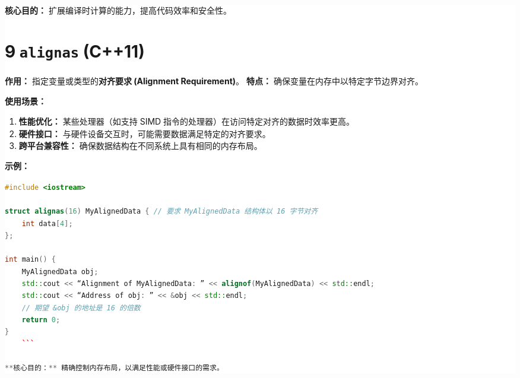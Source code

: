 **核心目的：** 扩展编译时计算的能力，提高代码效率和安全性。

# 9 ⁠`alignas` (C++11)

**作用：** 指定变量或类型的**对齐要求 (Alignment Requirement)**。
**特点：** 确保变量在内存中以特定字节边界对齐。

**使用场景：**
1. **性能优化：** 某些处理器（如支持 SIMD 指令的处理器）在访问特定对齐的数据时效率更高。
2. **硬件接口：** 与硬件设备交互时，可能需要数据满足特定的对齐要求。
3. **跨平台兼容性：** 确保数据结构在不同系统上具有相同的内存布局。

**示例：**
```C++
#include <iostream>

struct alignas(16) MyAlignedData { // 要求 MyAlignedData 结构体以 16 字节对齐
    int data[4];
};

int main() {
    MyAlignedData obj;
    std::cout << “Alignment of MyAlignedData: ” << alignof(MyAlignedData) << std::endl;
    std::cout << “Address of obj: ” << &obj << std::endl;
    // 期望 &obj 的地址是 16 的倍数
    return 0;
}
    ```

**核心目的：** 精确控制内存布局，以满足性能或硬件接口的需求。
